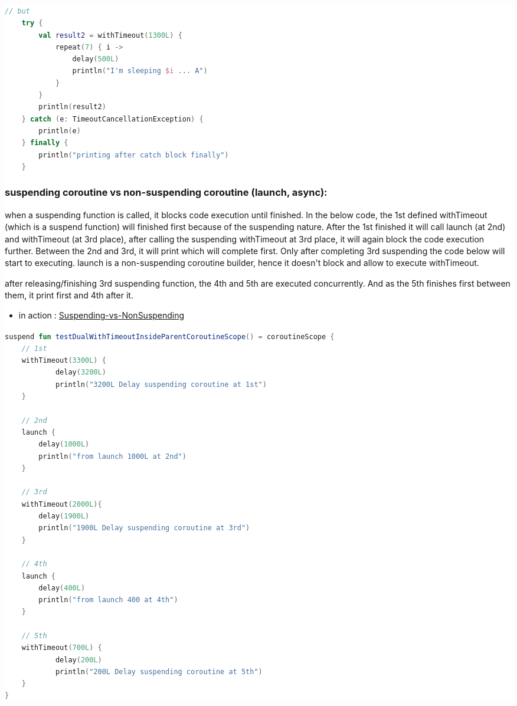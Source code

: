 ```kotlin
// but
    try {
        val result2 = withTimeout(1300L) {
            repeat(7) { i ->
                delay(500L)
                println("I'm sleeping $i ... A")
            }
        }
        println(result2)
    } catch (e: TimeoutCancellationException) {
        println(e)
    } finally {
        println("printing after catch block finally")
    }
```

### suspending coroutine vs non-suspending coroutine (launch, async):
when a suspending function is called, it blocks code execution until finished. In the below code, the 1st defined withTimeout (which is a suspend function) will finished first because of the suspending nature. After the 1st finished it will call launch (at 2nd) and withTimeout (at 3rd place), after calling the suspending withTimeout at 3rd place, it will again block the code execution further. Between the 2nd and 3rd, it will print which will complete first. Only after completing 3rd suspending the code below will start to executing. launch is a non-suspending coroutine builder, hence it doesn't block and allow to execute withTimeout. 


after releasing/finishing 3rd suspending function, the 4th and 5th are executed concurrently. And as the 5th finishes first between them, it print first and 4th after it. 
* in action : [Suspending-vs-NonSuspending](./OOPTour/src/main/kotlin/coroutines/Suspending-vs-NonSuspending.kt)
```kotlin
suspend fun testDualWithTimeoutInsideParentCoroutineScope() = coroutineScope {
    // 1st
    withTimeout(3300L) {
            delay(3200L)
            println("3200L Delay suspending coroutine at 1st")
    }

    // 2nd
    launch {
        delay(1000L)
        println("from launch 1000L at 2nd")
    }

    // 3rd
    withTimeout(2000L){
        delay(1900L)
        println("1900L Delay suspending coroutine at 3rd")
    }

    // 4th
    launch {
        delay(400L)
        println("from launch 400 at 4th")
    }

    // 5th
    withTimeout(700L) {
            delay(200L)
            println("200L Delay suspending coroutine at 5th")
    }
}

```